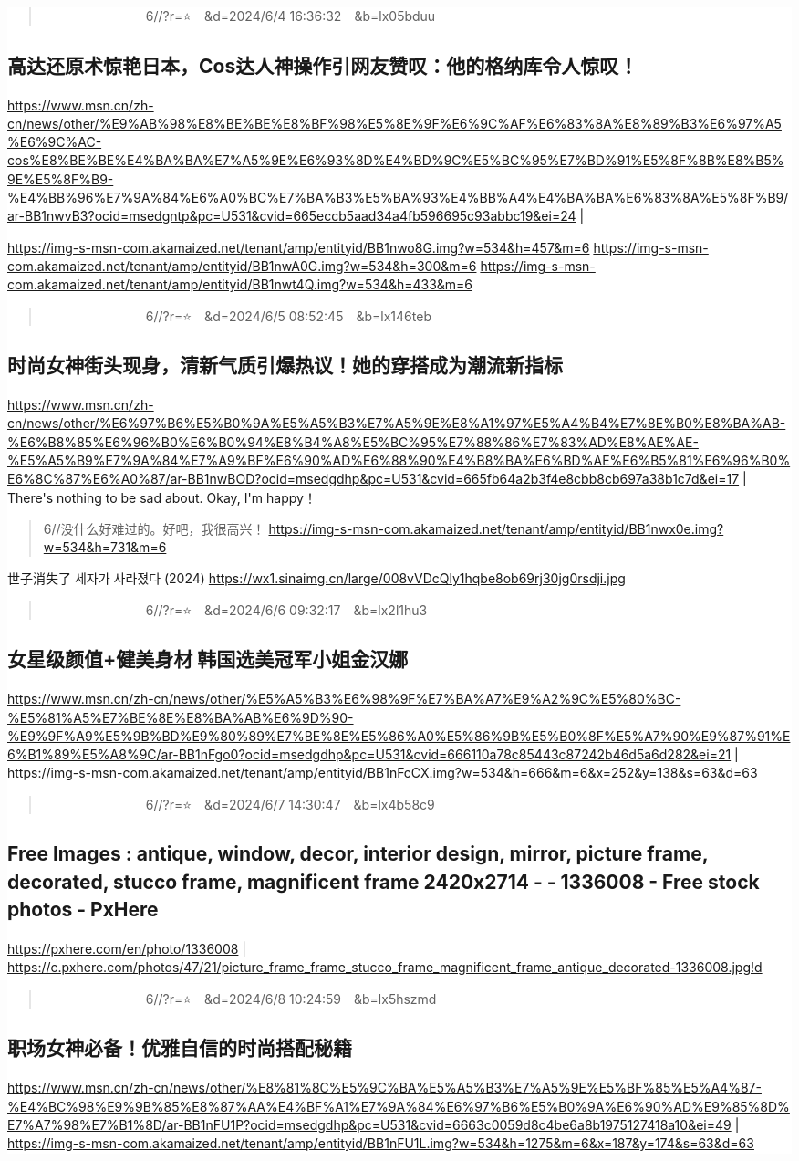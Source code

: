 
>　　　　　　　　6//?r=⭐　&d=2024/6/4 16:36:32　&b=lx05bduu
## 高达还原术惊艳日本，Cos达人神操作引网友赞叹：他的格纳库令人惊叹！
https://www.msn.cn/zh-cn/news/other/%E9%AB%98%E8%BE%BE%E8%BF%98%E5%8E%9F%E6%9C%AF%E6%83%8A%E8%89%B3%E6%97%A5%E6%9C%AC-cos%E8%BE%BE%E4%BA%BA%E7%A5%9E%E6%93%8D%E4%BD%9C%E5%BC%95%E7%BD%91%E5%8F%8B%E8%B5%9E%E5%8F%B9-%E4%BB%96%E7%9A%84%E6%A0%BC%E7%BA%B3%E5%BA%93%E4%BB%A4%E4%BA%BA%E6%83%8A%E5%8F%B9/ar-BB1nwvB3?ocid=msedgntp&pc=U531&cvid=665eccb5aad34a4fb596695c93abbc19&ei=24
|

https://img-s-msn-com.akamaized.net/tenant/amp/entityid/BB1nwo8G.img?w=534&h=457&m=6
https://img-s-msn-com.akamaized.net/tenant/amp/entityid/BB1nwA0G.img?w=534&h=300&m=6
https://img-s-msn-com.akamaized.net/tenant/amp/entityid/BB1nwt4Q.img?w=534&h=433&m=6

>　　　　　　　　6//?r=⭐　&d=2024/6/5 08:52:45　&b=lx146teb
## 时尚女神街头现身，清新气质引爆热议！她的穿搭成为潮流新指标
https://www.msn.cn/zh-cn/news/other/%E6%97%B6%E5%B0%9A%E5%A5%B3%E7%A5%9E%E8%A1%97%E5%A4%B4%E7%8E%B0%E8%BA%AB-%E6%B8%85%E6%96%B0%E6%B0%94%E8%B4%A8%E5%BC%95%E7%88%86%E7%83%AD%E8%AE%AE-%E5%A5%B9%E7%9A%84%E7%A9%BF%E6%90%AD%E6%88%90%E4%B8%BA%E6%BD%AE%E6%B5%81%E6%96%B0%E6%8C%87%E6%A0%87/ar-BB1nwBOD?ocid=msedgdhp&pc=U531&cvid=665fb64a2b3f4e8cbb8cb697a38b1c7d&ei=17
|
There's nothing to be sad about.
Okay, I'm happy！
>6//没什么好难过的。好吧，我很高兴！
https://img-s-msn-com.akamaized.net/tenant/amp/entityid/BB1nwx0e.img?w=534&h=731&m=6

世子消失了 세자가 사라졌다 (2024)
https://wx1.sinaimg.cn/large/008vVDcQly1hqbe8ob69rj30jg0rsdji.jpg

>　　　　　　　　6//?r=⭐　&d=2024/6/6 09:32:17　&b=lx2l1hu3
## 女星级颜值+健美身材 韩国选美冠军小姐金汉娜
https://www.msn.cn/zh-cn/news/other/%E5%A5%B3%E6%98%9F%E7%BA%A7%E9%A2%9C%E5%80%BC-%E5%81%A5%E7%BE%8E%E8%BA%AB%E6%9D%90-%E9%9F%A9%E5%9B%BD%E9%80%89%E7%BE%8E%E5%86%A0%E5%86%9B%E5%B0%8F%E5%A7%90%E9%87%91%E6%B1%89%E5%A8%9C/ar-BB1nFgo0?ocid=msedgdhp&pc=U531&cvid=666110a78c85443c87242b46d5a6d282&ei=21
|
https://img-s-msn-com.akamaized.net/tenant/amp/entityid/BB1nFcCX.img?w=534&h=666&m=6&x=252&y=138&s=63&d=63

>　　　　　　　　6//?r=⭐　&d=2024/6/7 14:30:47　&b=lx4b58c9
## Free Images : antique, window, decor, interior design, mirror, picture frame, decorated, stucco frame, magnificent frame 2420x2714 - - 1336008 - Free stock photos - PxHere
https://pxhere.com/en/photo/1336008
|
https://c.pxhere.com/photos/47/21/picture_frame_frame_stucco_frame_magnificent_frame_antique_decorated-1336008.jpg!d

>　　　　　　　　6//?r=⭐　&d=2024/6/8 10:24:59　&b=lx5hszmd
## 职场女神必备！优雅自信的时尚搭配秘籍
https://www.msn.cn/zh-cn/news/other/%E8%81%8C%E5%9C%BA%E5%A5%B3%E7%A5%9E%E5%BF%85%E5%A4%87-%E4%BC%98%E9%9B%85%E8%87%AA%E4%BF%A1%E7%9A%84%E6%97%B6%E5%B0%9A%E6%90%AD%E9%85%8D%E7%A7%98%E7%B1%8D/ar-BB1nFU1P?ocid=msedgdhp&pc=U531&cvid=6663c0059d8c4be6a8b1975127418a10&ei=49
|
https://img-s-msn-com.akamaized.net/tenant/amp/entityid/BB1nFU1L.img?w=534&h=1275&m=6&x=187&y=174&s=63&d=63
